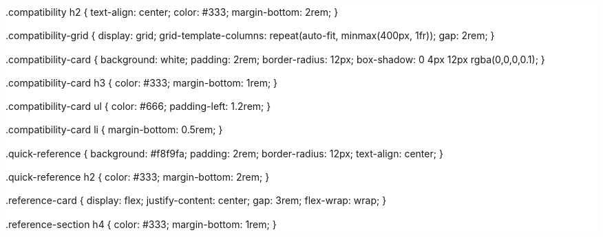 .compatibility h2 {
  text-align: center;
  color: #333;
  margin-bottom: 2rem;
}

.compatibility-grid {
  display: grid;
  grid-template-columns: repeat(auto-fit, minmax(400px, 1fr));
  gap: 2rem;
}

.compatibility-card {
  background: white;
  padding: 2rem;
  border-radius: 12px;
  box-shadow: 0 4px 12px rgba(0,0,0,0.1);
}

.compatibility-card h3 {
  color: #333;
  margin-bottom: 1rem;
}

.compatibility-card ul {
  color: #666;
  padding-left: 1.2rem;
}

.compatibility-card li {
  margin-bottom: 0.5rem;
}

.quick-reference {
  background: #f8f9fa;
  padding: 2rem;
  border-radius: 12px;
  text-align: center;
}

.quick-reference h2 {
  color: #333;
  margin-bottom: 2rem;
}

.reference-card {
  display: flex;
  justify-content: center;
  gap: 3rem;
  flex-wrap: wrap;
}

.reference-section h4 {
  color: #333;
  margin-bottom: 1rem;
}
